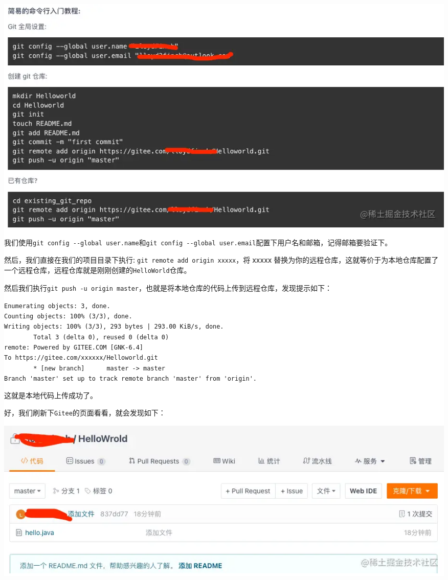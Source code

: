 ![image.png](./images/46a71674443746b6382dda3ee0cdb7b6.webp )

我们使用`git config --global user.name`和`git config --global user.email`配置下用户名和邮箱，记得邮箱要验证下。

然后，我们直接在我们的项目目录下执行: `git remote add origin xxxxx`，将 xxxxx 替换为你的远程仓库，这就等价于为本地仓库配置了一个远程仓库，远程仓库就是刚刚创建的`HelloWorld`仓库。

然后我们执行`git push -u origin master`，也就是将本地仓库的代码上传到远程仓库，发现提示如下：

    Enumerating objects: 3, done.
    Counting objects: 100% (3/3), done.
    Writing objects: 100% (3/3), 293 bytes | 293.00 KiB/s, done.
            Total 3 (delta 0), reused 0 (delta 0)
    remote: Powered by GITEE.COM [GNK-6.4]
    To https://gitee.com/xxxxxx/Helloworld.git
            * [new branch]      master -> master
    Branch 'master' set up to track remote branch 'master' from 'origin'.

这就是本地代码上传成功了。

好，我们刷新下`Gitee`的页面看看，就会发现如下：

![image.png](./images/91ee453c4fc4e971fcbe70613887c5d0.webp )
